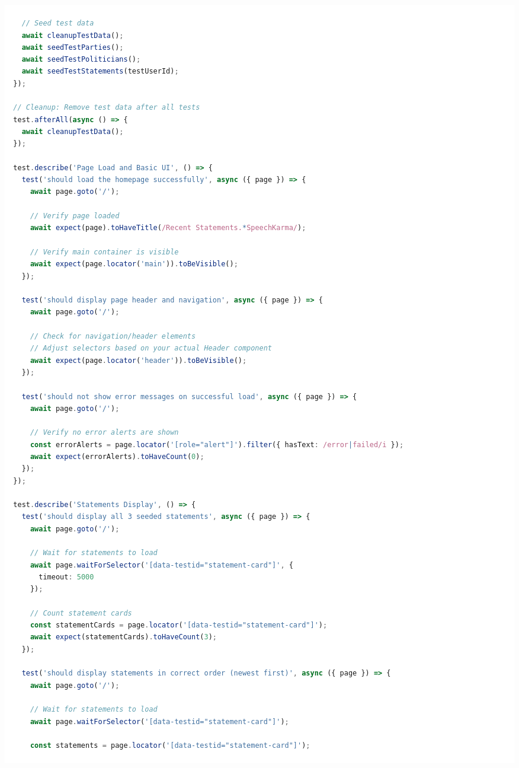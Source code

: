 ```typescript

    // Seed test data
    await cleanupTestData();
    await seedTestParties();
    await seedTestPoliticians();
    await seedTestStatements(testUserId);
  });

  // Cleanup: Remove test data after all tests
  test.afterAll(async () => {
    await cleanupTestData();
  });

  test.describe('Page Load and Basic UI', () => {
    test('should load the homepage successfully', async ({ page }) => {
      await page.goto('/');
      
      // Verify page loaded
      await expect(page).toHaveTitle(/Recent Statements.*SpeechKarma/);
      
      // Verify main container is visible
      await expect(page.locator('main')).toBeVisible();
    });

    test('should display page header and navigation', async ({ page }) => {
      await page.goto('/');
      
      // Check for navigation/header elements
      // Adjust selectors based on your actual Header component
      await expect(page.locator('header')).toBeVisible();
    });

    test('should not show error messages on successful load', async ({ page }) => {
      await page.goto('/');
      
      // Verify no error alerts are shown
      const errorAlerts = page.locator('[role="alert"]').filter({ hasText: /error|failed/i });
      await expect(errorAlerts).toHaveCount(0);
    });
  });

  test.describe('Statements Display', () => {
    test('should display all 3 seeded statements', async ({ page }) => {
      await page.goto('/');
      
      // Wait for statements to load
      await page.waitForSelector('[data-testid="statement-card"]', { 
        timeout: 5000 
      });
      
      // Count statement cards
      const statementCards = page.locator('[data-testid="statement-card"]');
      await expect(statementCards).toHaveCount(3);
    });

    test('should display statements in correct order (newest first)', async ({ page }) => {
      await page.goto('/');
      
      // Wait for statements to load
      await page.waitForSelector('[data-testid="statement-card"]');
      
      const statements = page.locator('[data-testid="statement-card"]');
      
```